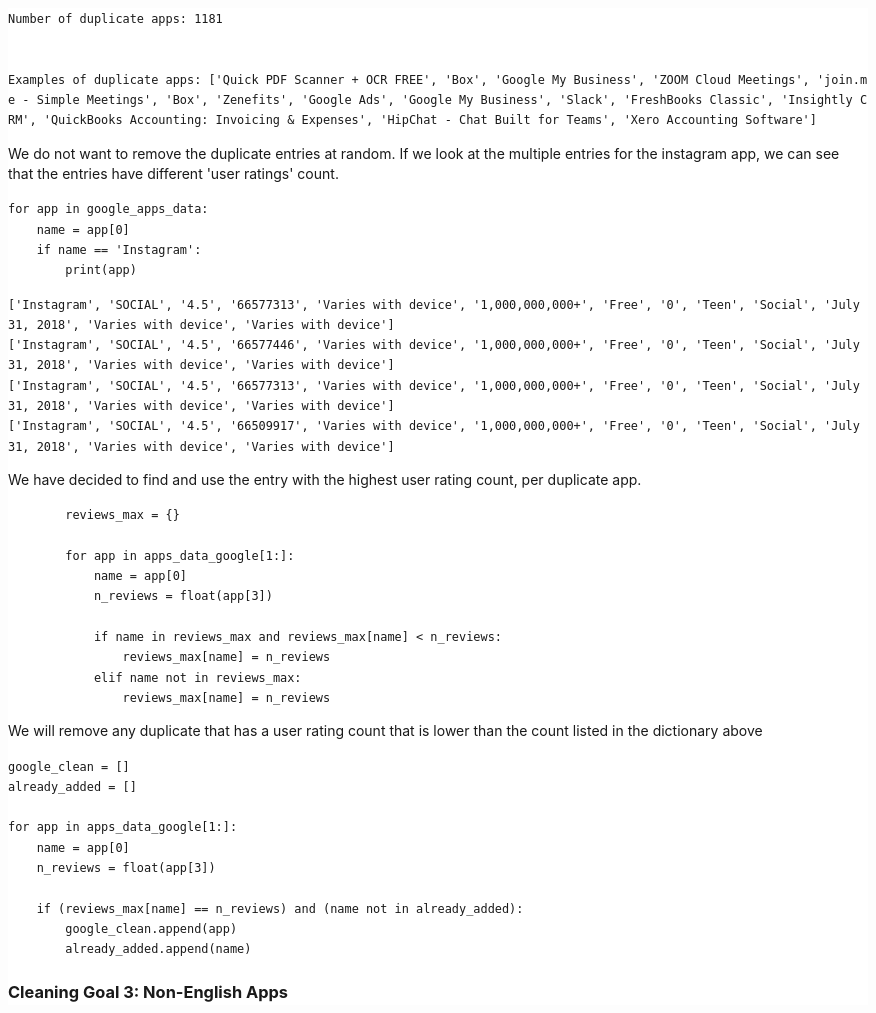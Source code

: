 ```
Number of duplicate apps: 1181


Examples of duplicate apps: ['Quick PDF Scanner + OCR FREE', 'Box', 'Google My Business', 'ZOOM Cloud Meetings', 'join.me - Simple Meetings', 'Box', 'Zenefits', 'Google Ads', 'Google My Business', 'Slack', 'FreshBooks Classic', 'Insightly CRM', 'QuickBooks Accounting: Invoicing & Expenses', 'HipChat - Chat Built for Teams', 'Xero Accounting Software']
```

We do not want to remove the duplicate entries at random. If we look at the multiple entries for the instagram app, we can see that the entries have different 'user ratings' count.

```
for app in google_apps_data:
    name = app[0]
    if name == 'Instagram':
        print(app)
```
```
['Instagram', 'SOCIAL', '4.5', '66577313', 'Varies with device', '1,000,000,000+', 'Free', '0', 'Teen', 'Social', 'July 31, 2018', 'Varies with device', 'Varies with device']
['Instagram', 'SOCIAL', '4.5', '66577446', 'Varies with device', '1,000,000,000+', 'Free', '0', 'Teen', 'Social', 'July 31, 2018', 'Varies with device', 'Varies with device']
['Instagram', 'SOCIAL', '4.5', '66577313', 'Varies with device', '1,000,000,000+', 'Free', '0', 'Teen', 'Social', 'July 31, 2018', 'Varies with device', 'Varies with device']
['Instagram', 'SOCIAL', '4.5', '66509917', 'Varies with device', '1,000,000,000+', 'Free', '0', 'Teen', 'Social', 'July 31, 2018', 'Varies with device', 'Varies with device']
```
We have decided to find and use the entry with the highest user rating count, per duplicate app.

```
        reviews_max = {}

        for app in apps_data_google[1:]:
            name = app[0]
            n_reviews = float(app[3])
            
            if name in reviews_max and reviews_max[name] < n_reviews:
                reviews_max[name] = n_reviews
            elif name not in reviews_max: 
                reviews_max[name] = n_reviews
```

We will remove any duplicate that has a user rating count that is lower than the count listed in the dictionary above 

```
google_clean = []
already_added = []

for app in apps_data_google[1:]:
    name = app[0]
    n_reviews = float(app[3])
            
    if (reviews_max[name] == n_reviews) and (name not in already_added):
        google_clean.append(app)
        already_added.append(name)
```
### Cleaning Goal 3: Non-English Apps
